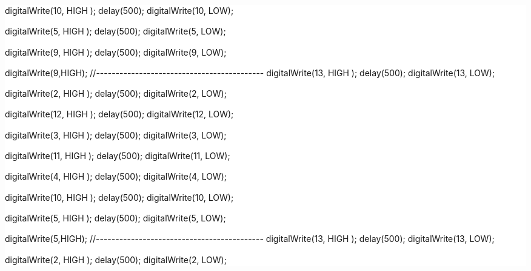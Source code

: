   
   digitalWrite(10, HIGH );
  delay(500);
  digitalWrite(10, LOW);
  
  digitalWrite(5, HIGH );
  delay(500);
  digitalWrite(5, LOW);
  
  digitalWrite(9, HIGH );
  delay(500);
  digitalWrite(9, LOW);
  
  digitalWrite(9,HIGH);
  //-------------------------------------------
  digitalWrite(13, HIGH );
  delay(500);
  digitalWrite(13, LOW);
  
   digitalWrite(2, HIGH );
  delay(500);
  digitalWrite(2, LOW);
  
  digitalWrite(12, HIGH );
  delay(500);
  digitalWrite(12, LOW);
  
  digitalWrite(3, HIGH );
  delay(500);
  digitalWrite(3, LOW);

   digitalWrite(11, HIGH );
  delay(500);
  digitalWrite(11, LOW);
  
  digitalWrite(4, HIGH );
  delay(500);
  digitalWrite(4, LOW);
  
  
   digitalWrite(10, HIGH );
  delay(500);
  digitalWrite(10, LOW);
  
  digitalWrite(5, HIGH );
  delay(500);
  digitalWrite(5, LOW);
  
  digitalWrite(5,HIGH);
  //-------------------------------------------
   digitalWrite(13, HIGH );
  delay(500);
  digitalWrite(13, LOW);
  
   digitalWrite(2, HIGH );
  delay(500);
  digitalWrite(2, LOW);
  